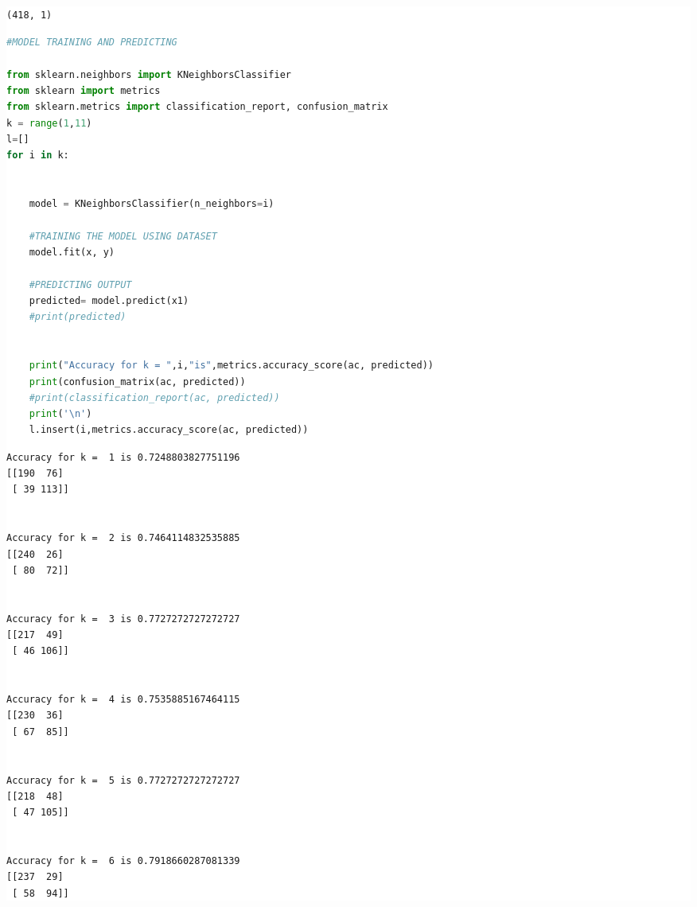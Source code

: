     (418, 1)
    


```python
#MODEL TRAINING AND PREDICTING

from sklearn.neighbors import KNeighborsClassifier
from sklearn import metrics
from sklearn.metrics import classification_report, confusion_matrix
k = range(1,11)
l=[]
for i in k:
    

    model = KNeighborsClassifier(n_neighbors=i)

    #TRAINING THE MODEL USING DATASET
    model.fit(x, y)

    #PREDICTING OUTPUT
    predicted= model.predict(x1) 
    #print(predicted)
    
    
    print("Accuracy for k = ",i,"is",metrics.accuracy_score(ac, predicted))
    print(confusion_matrix(ac, predicted))
    #print(classification_report(ac, predicted))
    print('\n')
    l.insert(i,metrics.accuracy_score(ac, predicted))
```

    Accuracy for k =  1 is 0.7248803827751196
    [[190  76]
     [ 39 113]]
    
    
    Accuracy for k =  2 is 0.7464114832535885
    [[240  26]
     [ 80  72]]
    
    
    Accuracy for k =  3 is 0.7727272727272727
    [[217  49]
     [ 46 106]]
    
    
    Accuracy for k =  4 is 0.7535885167464115
    [[230  36]
     [ 67  85]]
    
    
    Accuracy for k =  5 is 0.7727272727272727
    [[218  48]
     [ 47 105]]
    
    
    Accuracy for k =  6 is 0.7918660287081339
    [[237  29]
     [ 58  94]]
    